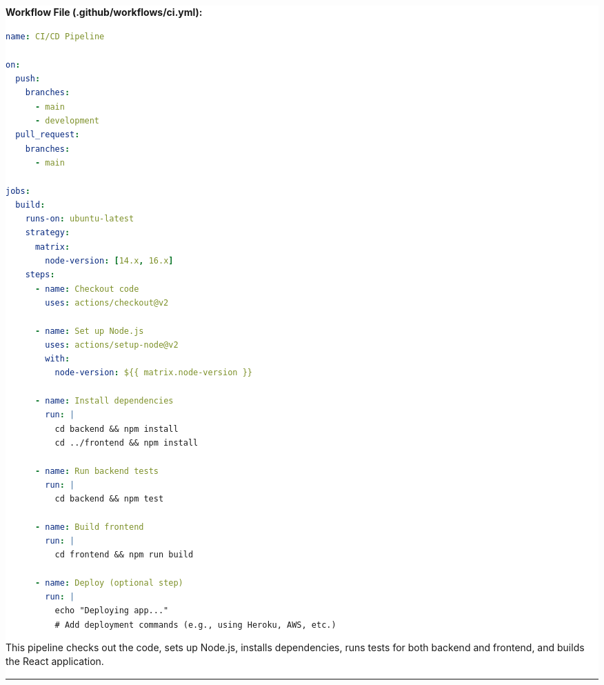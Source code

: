 **Workflow File (.github/workflows/ci.yml):**

```yaml
name: CI/CD Pipeline

on:
  push:
    branches:
      - main
      - development
  pull_request:
    branches:
      - main

jobs:
  build:
    runs-on: ubuntu-latest
    strategy:
      matrix:
        node-version: [14.x, 16.x]
    steps:
      - name: Checkout code
        uses: actions/checkout@v2

      - name: Set up Node.js
        uses: actions/setup-node@v2
        with:
          node-version: ${{ matrix.node-version }}

      - name: Install dependencies
        run: |
          cd backend && npm install
          cd ../frontend && npm install

      - name: Run backend tests
        run: |
          cd backend && npm test

      - name: Build frontend
        run: |
          cd frontend && npm run build

      - name: Deploy (optional step)
        run: |
          echo "Deploying app..."
          # Add deployment commands (e.g., using Heroku, AWS, etc.)
```

This pipeline checks out the code, sets up Node.js, installs dependencies, runs tests for both backend and frontend, and builds the React application.

---
